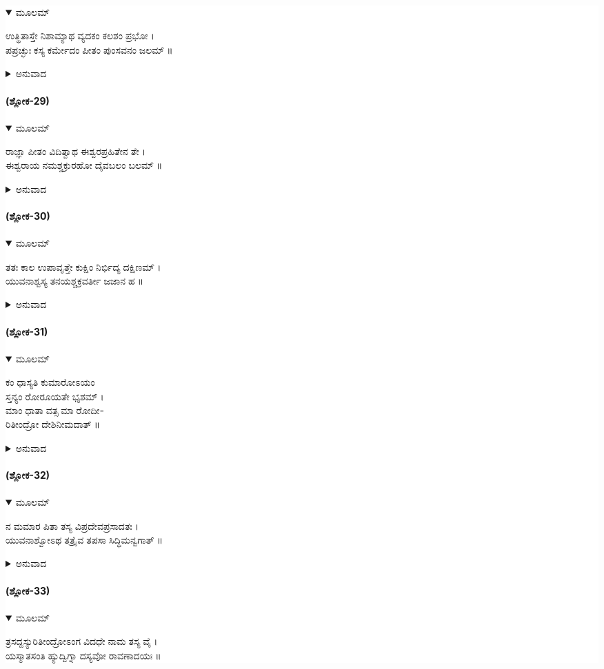 
<details open><summary>ಮೂಲಮ್</summary>

ಉತ್ಥಿತಾಸ್ತೇ ನಿಶಾಮ್ಯಾಥ ವ್ಯದಕಂ ಕಲಶಂ ಪ್ರಭೋ ।  
ಪಪ್ರಚ್ಛುಃ ಕಸ್ಯ ಕರ್ಮೇದಂ ಪೀತಂ ಪುಂಸವನಂ ಜಲಮ್ ॥
</details>

<details><summary>ಅನುವಾದ</summary></details>

#### (ಶ್ಲೋಕ-29)


<details open><summary>ಮೂಲಮ್</summary>

ರಾಜ್ಞಾ ಪೀತಂ ವಿದಿತ್ವಾಥ ಈಶ್ವರಪ್ರಹಿತೇನ ತೇ ।  
ಈಶ್ವರಾಯ ನಮಶ್ಚಕ್ರುರಹೋ ದೈವಬಲಂ ಬಲಮ್ ॥
</details>

<details><summary>ಅನುವಾದ</summary></details>

#### (ಶ್ಲೋಕ-30)


<details open><summary>ಮೂಲಮ್</summary>

ತತಃ ಕಾಲ ಉಪಾವೃತ್ತೇ ಕುಕ್ಷಿಂ ನಿರ್ಭಿದ್ಯ ದಕ್ಷಿಣಮ್ ।  
ಯುವನಾಶ್ವಸ್ಯ ತನಯಶ್ಚಕ್ರವರ್ತೀ ಜಜಾನ ಹ ॥
</details>

<details><summary>ಅನುವಾದ</summary></details>

#### (ಶ್ಲೋಕ-31)


<details open><summary>ಮೂಲಮ್</summary>

ಕಂ ಧಾಸ್ಯತಿ ಕುಮಾರೋಽಯಂ  
ಸ್ತನ್ಯಂ ರೋರೂಯತೇ ಭೃಶಮ್  ।  
ಮಾಂ ಧಾತಾ ವತ್ಸ ಮಾ ರೋದೀ-  
ರಿತೀಂದ್ರೋ ದೇಶಿನೀಮದಾತ್  ॥
</details>

<details><summary>ಅನುವಾದ</summary></details>

#### (ಶ್ಲೋಕ-32)


<details open><summary>ಮೂಲಮ್</summary>

ನ ಮಮಾರ ಪಿತಾ ತಸ್ಯ ವಿಪ್ರದೇವಪ್ರಸಾದತಃ ।  
ಯುವನಾಶ್ವೋಽಥ ತತ್ರೈವ ತಪಸಾ ಸಿದ್ಧಿಮನ್ವಗಾತ್ ॥
</details>

<details><summary>ಅನುವಾದ</summary></details>

#### (ಶ್ಲೋಕ-33)


<details open><summary>ಮೂಲಮ್</summary>

ತ್ರಸದ್ದಸ್ಯುರಿತೀಂದ್ರೋಽಂಗ ವಿದಧೇ ನಾಮ ತಸ್ಯ ವೈ ।  
ಯಸ್ಮಾತಸಂತಿ ಹ್ಯುದ್ವಿಗ್ನಾ ದಸ್ಯವೋ ರಾವಣಾದಯಃ ॥
</details>
